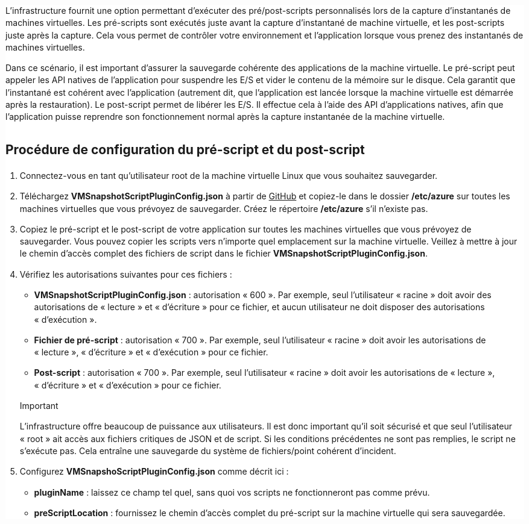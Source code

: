 L’infrastructure fournit une option permettant d’exécuter des pré/post-scripts personnalisés lors de la capture d’instantanés de machines virtuelles. Les pré-scripts sont exécutés juste avant la capture d’instantané de machine virtuelle, et les post-scripts juste après la capture. Cela vous permet de contrôler votre environnement et l’application lorsque vous prenez des instantanés de machines virtuelles.

Dans ce scénario, il est important d’assurer la sauvegarde cohérente des applications de la machine virtuelle. Le pré-script peut appeler les API natives de l’application pour suspendre les E/S et vider le contenu de la mémoire sur le disque. Cela garantit que l’instantané est cohérent avec l’application (autrement dit, que l’application est lancée lorsque la machine virtuelle est démarrée après la restauration). Le post-script permet de libérer les E/S. Il effectue cela à l’aide des API d’applications natives, afin que l’application puisse reprendre son fonctionnement normal après la capture instantanée de la machine virtuelle.

## <a name="steps-to-configure-pre-script-and-post-script"></a>Procédure de configuration du pré-script et du post-script

1. Connectez-vous en tant qu’utilisateur root de la machine virtuelle Linux que vous souhaitez sauvegarder.

2. Téléchargez **VMSnapshotScriptPluginConfig.json** à partir de [GitHub](https://github.com/MicrosoftAzureBackup/VMSnapshotPluginConfig) et copiez-le dans le dossier **/etc/azure** sur toutes les machines virtuelles que vous prévoyez de sauvegarder. Créez le répertoire **/etc/azure** s’il n’existe pas.

3. Copiez le pré-script et le post-script de votre application sur toutes les machines virtuelles que vous prévoyez de sauvegarder. Vous pouvez copier les scripts vers n’importe quel emplacement sur la machine virtuelle. Veillez à mettre à jour le chemin d’accès complet des fichiers de script dans le fichier **VMSnapshotScriptPluginConfig.json**.

4. Vérifiez les autorisations suivantes pour ces fichiers :

   - **VMSnapshotScriptPluginConfig.json** : autorisation « 600 ». Par exemple, seul l’utilisateur « racine » doit avoir des autorisations de « lecture » et « d’écriture » pour ce fichier, et aucun utilisateur ne doit disposer des autorisations « d’exécution ».

   - **Fichier de pré-script** : autorisation « 700 ».  Par exemple, seul l’utilisateur « racine » doit avoir les autorisations de « lecture », « d’écriture » et « d’exécution » pour ce fichier.
  
   - **Post-script** : autorisation « 700 ». Par exemple, seul l’utilisateur « racine » doit avoir les autorisations de « lecture », « d’écriture » et « d’exécution » pour ce fichier.

   > [!Important]
   > L’infrastructure offre beaucoup de puissance aux utilisateurs. Il est donc important qu’il soit sécurisé et que seul l’utilisateur « root » ait accès aux fichiers critiques de JSON et de script.
   > Si les conditions précédentes ne sont pas remplies, le script ne s’exécute pas. Cela entraîne une sauvegarde du système de fichiers/point cohérent d’incident.
   >

5. Configurez **VMSnapshoScriptPluginConfig.json** comme décrit ici :
    - **pluginName** : laissez ce champ tel quel, sans quoi vos scripts ne fonctionneront pas comme prévu.

    - **preScriptLocation** : fournissez le chemin d’accès complet du pré-script sur la machine virtuelle qui sera sauvegardée.
